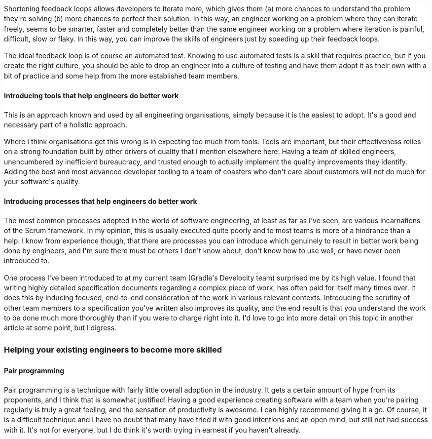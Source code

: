 Shortening feedback loops allows developers to iterate more, which gives them (a) more chances to understand the problem they're solving (b) more chances to perfect their solution. In this way, an engineer working on a problem where they can iterate freely, seems to be smarter, faster and completely better than the same engineer working on a problem where iteration is painful, difficult, slow or flaky. In this way, you can improve the skills of engineers just by speeding up their feedback loops.

The ideal feedback loop is of course an automated test. Knowing to use automated tests is a skill that requires practice, but if you create the right culture, you should be able to drop an engineer into a culture of testing and have them adopt it as their own with a bit of practice and some help from the more established team members.

#### Introducing tools that help engineers do better work

This is an approach known and used by all engineering organisations, simply because it is the easiest to adopt. It's a good and necessary part of a holistic approach.

Where I think organisations get this wrong is in expecting too much from tools. Tools are important, but their effectiveness relies on a strong foundation built by other drivers of quality that I mention elsewhere here: Having a team of skilled engineers, unencumbered by inefficient bureaucracy, and trusted enough to actually implement the quality improvements they identify. Adding the best and most advanced developer tooling to a team of coasters who don't care about customers will not do much for your software's quality.

#### Introducing processes that help engineers do better work

The most common processes adopted in the world of software engineering, at least as far as I've seen, are various incarnations of the Scrum framework. In my opinion, this is usually executed quite poorly and to most teams is more of a hindrance than a help. I know from experience though, that there are processes you can introduce which genuinely to result in better work being done by engineers, and I'm sure there must be others I don't know about, don't know how to use well, or have never been introduced to.

One process I've been introduced to at my current team (Gradle's Develocity team) surprised me by its high value. I found that writing highly detailed specification documents regarding a complex piece of work, has often paid for itself many times over. It does this by inducing focused, end-to-end consideration of the work in various relevant contexts. Introducing the scrutiny of other team members to a specification you've written also improves its quality, and the end result is that you understand the work to be done much more thoroughly than if you were to charge right into it. I'd love to go into more detail on this topic in another article at some point, but I digress.

### Helping your existing engineers to become more skilled

#### Pair programming

Pair programming is a technique with fairly little overall adoption in the industry. It gets a certain amount of hype from its proponents, and I think that is somewhat justified! Having a good experience creating software with a team when you're pairing regularly is truly a great feeling, and the sensation of productivity is awesome. I can highly recommend giving it a go. Of course, it is a difficult technique and I have no doubt that many have tried it with good intentions and an open mind, but still not had success with it. It's not for everyone, but I do think it's worth trying in earnest if you haven't already.
